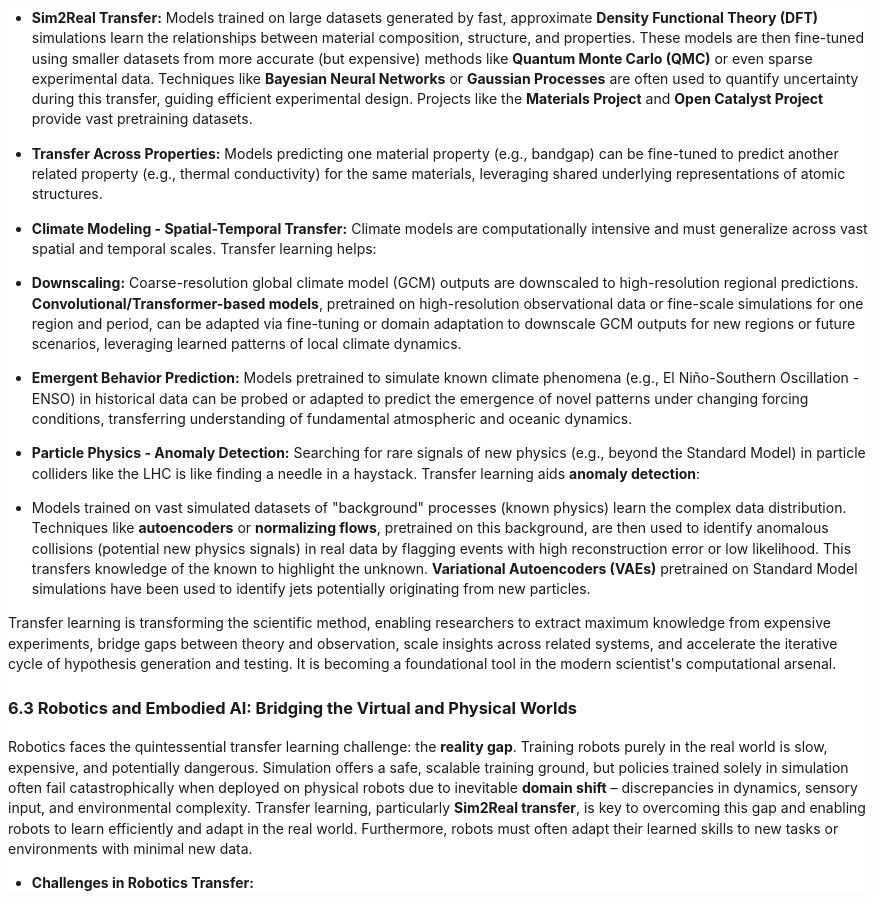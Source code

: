 *   **Sim2Real Transfer:** Models trained on large datasets generated by fast, approximate **Density Functional Theory (DFT)** simulations learn the relationships between material composition, structure, and properties. These models are then fine-tuned using smaller datasets from more accurate (but expensive) methods like **Quantum Monte Carlo (QMC)** or even sparse experimental data. Techniques like **Bayesian Neural Networks** or **Gaussian Processes** are often used to quantify uncertainty during this transfer, guiding efficient experimental design. Projects like the **Materials Project** and **Open Catalyst Project** provide vast pretraining datasets.

*   **Transfer Across Properties:** Models predicting one material property (e.g., bandgap) can be fine-tuned to predict another related property (e.g., thermal conductivity) for the same materials, leveraging shared underlying representations of atomic structures.

*   **Climate Modeling - Spatial-Temporal Transfer:** Climate models are computationally intensive and must generalize across vast spatial and temporal scales. Transfer learning helps:

*   **Downscaling:** Coarse-resolution global climate model (GCM) outputs are downscaled to high-resolution regional predictions. **Convolutional/Transformer-based models**, pretrained on high-resolution observational data or fine-scale simulations for one region and period, can be adapted via fine-tuning or domain adaptation to downscale GCM outputs for new regions or future scenarios, leveraging learned patterns of local climate dynamics.

*   **Emergent Behavior Prediction:** Models pretrained to simulate known climate phenomena (e.g., El Niño-Southern Oscillation - ENSO) in historical data can be probed or adapted to predict the emergence of novel patterns under changing forcing conditions, transferring understanding of fundamental atmospheric and oceanic dynamics.

*   **Particle Physics - Anomaly Detection:** Searching for rare signals of new physics (e.g., beyond the Standard Model) in particle colliders like the LHC is like finding a needle in a haystack. Transfer learning aids **anomaly detection**:

*   Models trained on vast simulated datasets of "background" processes (known physics) learn the complex data distribution. Techniques like **autoencoders** or **normalizing flows**, pretrained on this background, are then used to identify anomalous collisions (potential new physics signals) in real data by flagging events with high reconstruction error or low likelihood. This transfers knowledge of the known to highlight the unknown. **Variational Autoencoders (VAEs)** pretrained on Standard Model simulations have been used to identify jets potentially originating from new particles.

Transfer learning is transforming the scientific method, enabling researchers to extract maximum knowledge from expensive experiments, bridge gaps between theory and observation, scale insights across related systems, and accelerate the iterative cycle of hypothesis generation and testing. It is becoming a foundational tool in the modern scientist's computational arsenal.

### 6.3 Robotics and Embodied AI: Bridging the Virtual and Physical Worlds

Robotics faces the quintessential transfer learning challenge: the **reality gap**. Training robots purely in the real world is slow, expensive, and potentially dangerous. Simulation offers a safe, scalable training ground, but policies trained solely in simulation often fail catastrophically when deployed on physical robots due to inevitable **domain shift** – discrepancies in dynamics, sensory input, and environmental complexity. Transfer learning, particularly **Sim2Real transfer**, is key to overcoming this gap and enabling robots to learn efficiently and adapt in the real world. Furthermore, robots must often adapt their learned skills to new tasks or environments with minimal new data.

*   **Challenges in Robotics Transfer:**
